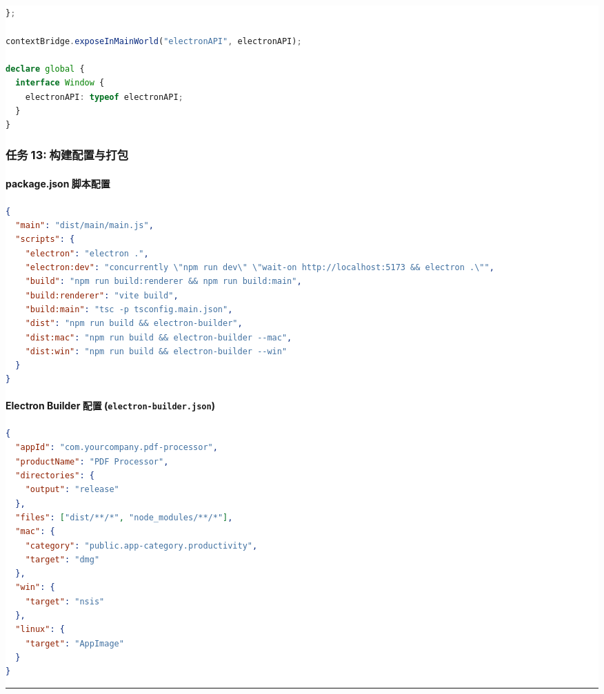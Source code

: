 ```typescript
};

contextBridge.exposeInMainWorld("electronAPI", electronAPI);

declare global {
  interface Window {
    electronAPI: typeof electronAPI;
  }
}
```

### 任务 13: 构建配置与打包

#### package.json 脚本配置

```json
{
  "main": "dist/main/main.js",
  "scripts": {
    "electron": "electron .",
    "electron:dev": "concurrently \"npm run dev\" \"wait-on http://localhost:5173 && electron .\"",
    "build": "npm run build:renderer && npm run build:main",
    "build:renderer": "vite build",
    "build:main": "tsc -p tsconfig.main.json",
    "dist": "npm run build && electron-builder",
    "dist:mac": "npm run build && electron-builder --mac",
    "dist:win": "npm run build && electron-builder --win"
  }
}
```

#### Electron Builder 配置 (`electron-builder.json`)

```json
{
  "appId": "com.yourcompany.pdf-processor",
  "productName": "PDF Processor",
  "directories": {
    "output": "release"
  },
  "files": ["dist/**/*", "node_modules/**/*"],
  "mac": {
    "category": "public.app-category.productivity",
    "target": "dmg"
  },
  "win": {
    "target": "nsis"
  },
  "linux": {
    "target": "AppImage"
  }
}
```

---